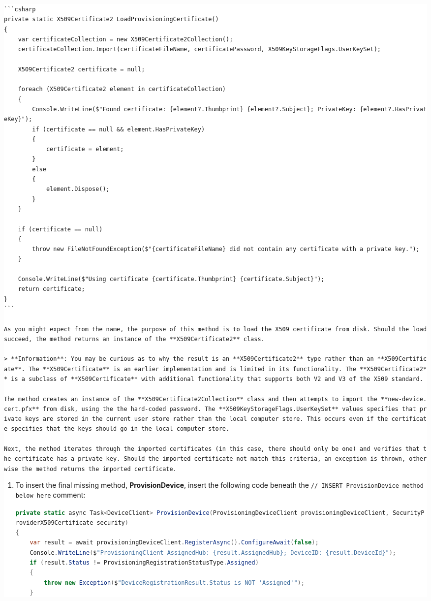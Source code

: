     ```csharp
    private static X509Certificate2 LoadProvisioningCertificate()
    {
        var certificateCollection = new X509Certificate2Collection();
        certificateCollection.Import(certificateFileName, certificatePassword, X509KeyStorageFlags.UserKeySet);

        X509Certificate2 certificate = null;

        foreach (X509Certificate2 element in certificateCollection)
        {
            Console.WriteLine($"Found certificate: {element?.Thumbprint} {element?.Subject}; PrivateKey: {element?.HasPrivateKey}");
            if (certificate == null && element.HasPrivateKey)
            {
                certificate = element;
            }
            else
            {
                element.Dispose();
            }
        }

        if (certificate == null)
        {
            throw new FileNotFoundException($"{certificateFileName} did not contain any certificate with a private key.");
        }

        Console.WriteLine($"Using certificate {certificate.Thumbprint} {certificate.Subject}");
        return certificate;
    }
    ```

    As you might expect from the name, the purpose of this method is to load the X509 certificate from disk. Should the load succeed, the method returns an instance of the **X509Certificate2** class.

    > **Information**: You may be curious as to why the result is an **X509Certificate2** type rather than an **X509Certificate**. The **X509Certificate** is an earlier implementation and is limited in its functionality. The **X509Certificate2** is a subclass of **X509Certificate** with additional functionality that supports both V2 and V3 of the X509 standard.

    The method creates an instance of the **X509Certificate2Collection** class and then attempts to import the **new-device.cert.pfx** from disk, using the the hard-coded password. The **X509KeyStorageFlags.UserKeySet** values specifies that private keys are stored in the current user store rather than the local computer store. This occurs even if the certificate specifies that the keys should go in the local computer store.

    Next, the method iterates through the imported certificates (in this case, there should only be one) and verifies that the certificate has a private key. Should the imported certificate not match this criteria, an exception is thrown, otherwise the method returns the imported certificate.

1. To insert the final missing method, **ProvisionDevice**, insert the following code beneath the `// INSERT ProvisionDevice method below here` comment:

    ```csharp
    private static async Task<DeviceClient> ProvisionDevice(ProvisioningDeviceClient provisioningDeviceClient, SecurityProviderX509Certificate security)
    {
        var result = await provisioningDeviceClient.RegisterAsync().ConfigureAwait(false);
        Console.WriteLine($"ProvisioningClient AssignedHub: {result.AssignedHub}; DeviceID: {result.DeviceId}");
        if (result.Status != ProvisioningRegistrationStatusType.Assigned)
        {
            throw new Exception($"DeviceRegistrationResult.Status is NOT 'Assigned'");
        }
